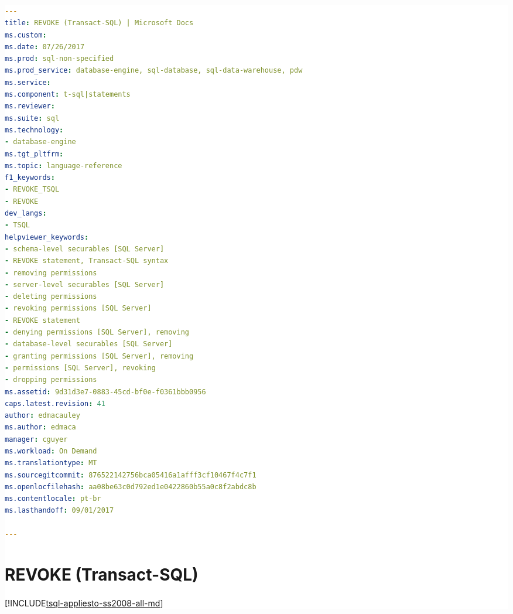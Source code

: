 ```yaml
---
title: REVOKE (Transact-SQL) | Microsoft Docs
ms.custom: 
ms.date: 07/26/2017
ms.prod: sql-non-specified
ms.prod_service: database-engine, sql-database, sql-data-warehouse, pdw
ms.service: 
ms.component: t-sql|statements
ms.reviewer: 
ms.suite: sql
ms.technology:
- database-engine
ms.tgt_pltfrm: 
ms.topic: language-reference
f1_keywords:
- REVOKE_TSQL
- REVOKE
dev_langs:
- TSQL
helpviewer_keywords:
- schema-level securables [SQL Server]
- REVOKE statement, Transact-SQL syntax
- removing permissions
- server-level securables [SQL Server]
- deleting permissions
- revoking permissions [SQL Server]
- REVOKE statement
- denying permissions [SQL Server], removing
- database-level securables [SQL Server]
- granting permissions [SQL Server], removing
- permissions [SQL Server], revoking
- dropping permissions
ms.assetid: 9d31d3e7-0883-45cd-bf0e-f0361bbb0956
caps.latest.revision: 41
author: edmacauley
ms.author: edmaca
manager: cguyer
ms.workload: On Demand
ms.translationtype: MT
ms.sourcegitcommit: 876522142756bca05416a1afff3cf10467f4c7f1
ms.openlocfilehash: aa08be63c0d792ed1e0422860b55a0c8f2abdc8b
ms.contentlocale: pt-br
ms.lasthandoff: 09/01/2017

---
```

# <a name="revoke-transact-sql"></a>REVOKE (Transact-SQL)
[!INCLUDE[tsql-appliesto-ss2008-all-md](../../includes/tsql-appliesto-ss2008-all-md.md)]
